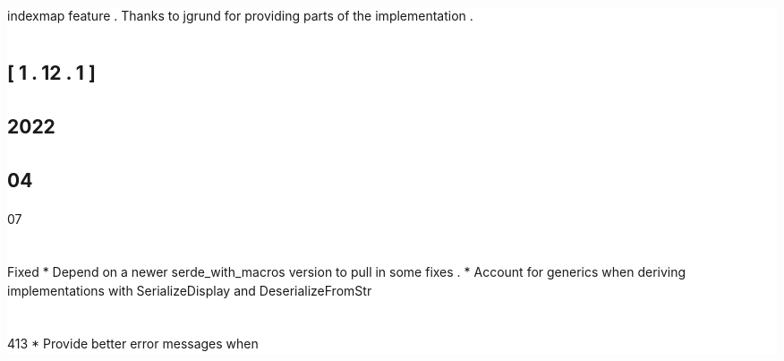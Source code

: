 indexmap
feature
.
Thanks
to
jgrund
for
providing
parts
of
the
implementation
.
#
#
[
1
.
12
.
1
]
-
2022
-
04
-
07
#
#
#
Fixed
*
Depend
on
a
newer
serde_with_macros
version
to
pull
in
some
fixes
.
*
Account
for
generics
when
deriving
implementations
with
SerializeDisplay
and
DeserializeFromStr
#
413
*
Provide
better
error
messages
when